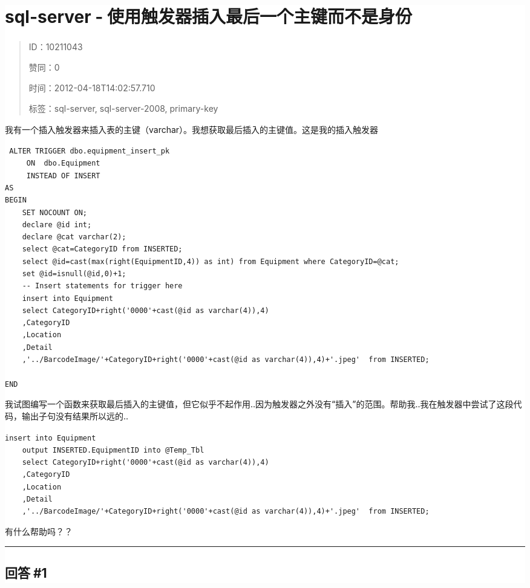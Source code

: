 # sql-server - 使用触发器插入最后一个主键而不是身份

> ID：10211043
> 
> 赞同：0
> 
> 时间：2012-04-18T14:02:57.710
> 
> 标签：sql-server, sql-server-2008, primary-key

我有一个插入触发器来插入表的主键（varchar）。我想获取最后插入的主键值。这是我的插入触发器

```
 ALTER TRIGGER dbo.equipment_insert_pk 
     ON  dbo.Equipment 
     INSTEAD OF INSERT
AS 
BEGIN
    SET NOCOUNT ON;
    declare @id int;
    declare @cat varchar(2);
    select @cat=CategoryID from INSERTED;
    select @id=cast(max(right(EquipmentID,4)) as int) from Equipment where CategoryID=@cat;
    set @id=isnull(@id,0)+1;
    -- Insert statements for trigger here
    insert into Equipment
    select CategoryID+right('0000'+cast(@id as varchar(4)),4)
    ,CategoryID
    ,Location
    ,Detail
    ,'../BarcodeImage/'+CategoryID+right('0000'+cast(@id as varchar(4)),4)+'.jpeg'  from INSERTED;

END 
```

我试图编写一个函数来获取最后插入的主键值，但它似乎不起作用..因为触发器之外没有“插入”的范围。帮助我..我在触发器中尝试了这段代码，输出子句没有结果所以远的..

```
insert into Equipment 
    output INSERTED.EquipmentID into @Temp_Tbl
    select CategoryID+right('0000'+cast(@id as varchar(4)),4)
    ,CategoryID
    ,Location
    ,Detail
    ,'../BarcodeImage/'+CategoryID+right('0000'+cast(@id as varchar(4)),4)+'.jpeg'  from INSERTED; 
```

有什么帮助吗？？

* * *

## 回答 #1
